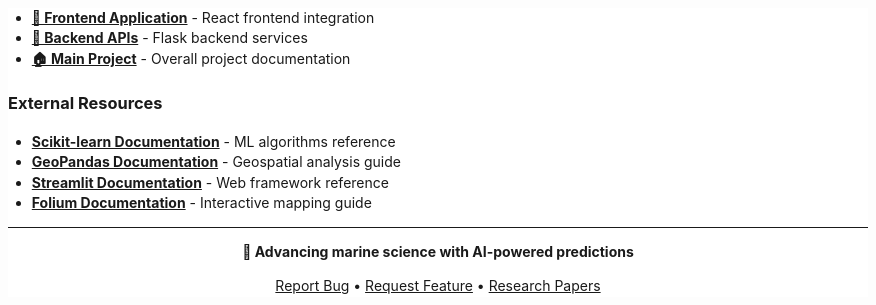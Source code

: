 - **[🎨 Frontend Application](../social_media_app/README.md)** - React frontend integration
- **[🌊 Backend APIs](../social_media_app/Backend/README.md)** - Flask backend services  
- **[🏠 Main Project](../README.md)** - Overall project documentation

### External Resources
- **[Scikit-learn Documentation](https://scikit-learn.org/stable/)** - ML algorithms reference
- **[GeoPandas Documentation](https://geopandas.org/)** - Geospatial analysis guide
- **[Streamlit Documentation](https://docs.streamlit.io/)** - Web framework reference
- **[Folium Documentation](https://folium.readthedocs.io/)** - Interactive mapping guide

---

<div align="center">

**🤖 Advancing marine science with AI-powered predictions**

[Report Bug](https://github.com/your-repo/issues) • [Request Feature](https://github.com/your-repo/issues) • [Research Papers](./research/)

</div>
